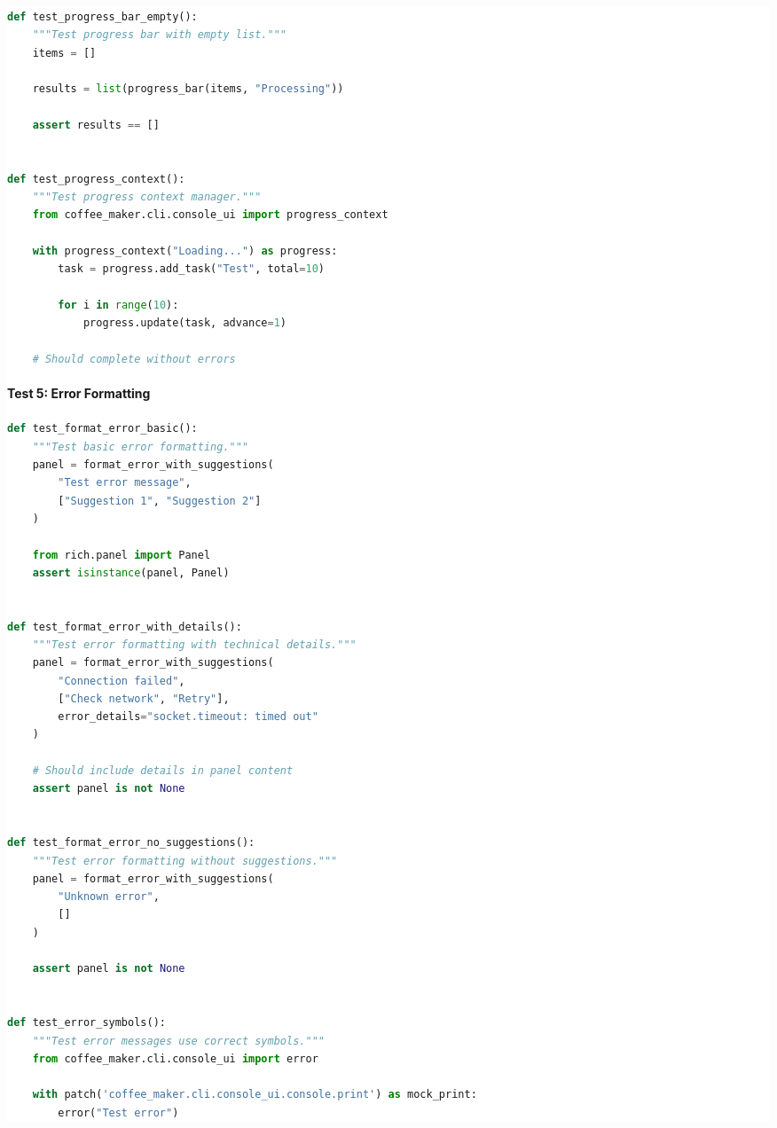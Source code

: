 ```python
def test_progress_bar_empty():
    """Test progress bar with empty list."""
    items = []

    results = list(progress_bar(items, "Processing"))

    assert results == []


def test_progress_context():
    """Test progress context manager."""
    from coffee_maker.cli.console_ui import progress_context

    with progress_context("Loading...") as progress:
        task = progress.add_task("Test", total=10)

        for i in range(10):
            progress.update(task, advance=1)

    # Should complete without errors
```

#### Test 5: Error Formatting

```python
def test_format_error_basic():
    """Test basic error formatting."""
    panel = format_error_with_suggestions(
        "Test error message",
        ["Suggestion 1", "Suggestion 2"]
    )

    from rich.panel import Panel
    assert isinstance(panel, Panel)


def test_format_error_with_details():
    """Test error formatting with technical details."""
    panel = format_error_with_suggestions(
        "Connection failed",
        ["Check network", "Retry"],
        error_details="socket.timeout: timed out"
    )

    # Should include details in panel content
    assert panel is not None


def test_format_error_no_suggestions():
    """Test error formatting without suggestions."""
    panel = format_error_with_suggestions(
        "Unknown error",
        []
    )

    assert panel is not None


def test_error_symbols():
    """Test error messages use correct symbols."""
    from coffee_maker.cli.console_ui import error

    with patch('coffee_maker.cli.console_ui.console.print') as mock_print:
        error("Test error")
```